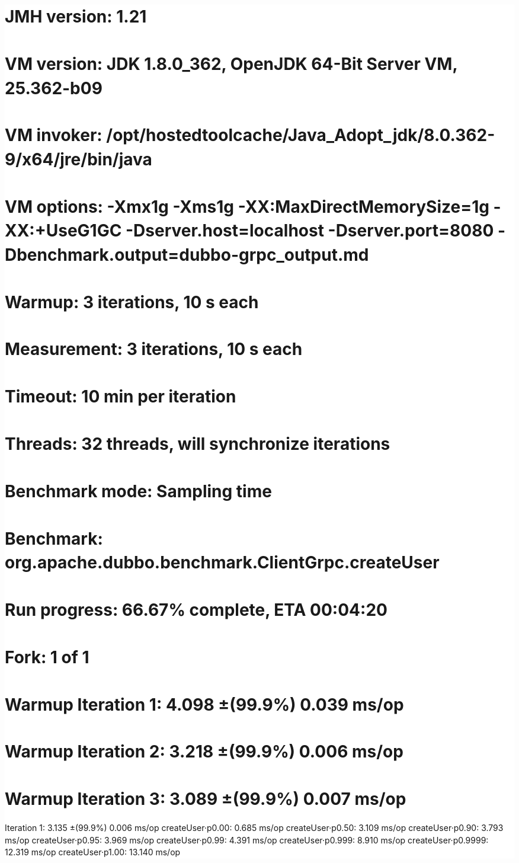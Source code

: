 
# JMH version: 1.21
# VM version: JDK 1.8.0_362, OpenJDK 64-Bit Server VM, 25.362-b09
# VM invoker: /opt/hostedtoolcache/Java_Adopt_jdk/8.0.362-9/x64/jre/bin/java
# VM options: -Xmx1g -Xms1g -XX:MaxDirectMemorySize=1g -XX:+UseG1GC -Dserver.host=localhost -Dserver.port=8080 -Dbenchmark.output=dubbo-grpc_output.md
# Warmup: 3 iterations, 10 s each
# Measurement: 3 iterations, 10 s each
# Timeout: 10 min per iteration
# Threads: 32 threads, will synchronize iterations
# Benchmark mode: Sampling time
# Benchmark: org.apache.dubbo.benchmark.ClientGrpc.createUser

# Run progress: 66.67% complete, ETA 00:04:20
# Fork: 1 of 1
# Warmup Iteration   1: 4.098 ±(99.9%) 0.039 ms/op
# Warmup Iteration   2: 3.218 ±(99.9%) 0.006 ms/op
# Warmup Iteration   3: 3.089 ±(99.9%) 0.007 ms/op
Iteration   1: 3.135 ±(99.9%) 0.006 ms/op
                 createUser·p0.00:   0.685 ms/op
                 createUser·p0.50:   3.109 ms/op
                 createUser·p0.90:   3.793 ms/op
                 createUser·p0.95:   3.969 ms/op
                 createUser·p0.99:   4.391 ms/op
                 createUser·p0.999:  8.910 ms/op
                 createUser·p0.9999: 12.319 ms/op
                 createUser·p1.00:   13.140 ms/op
